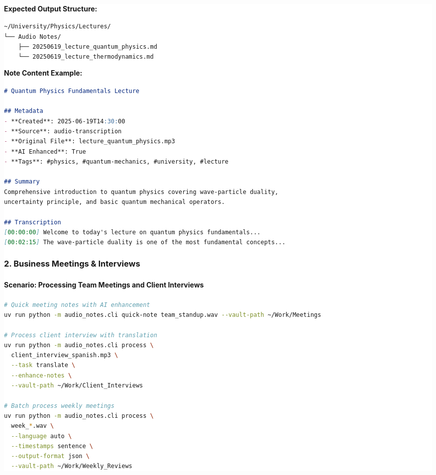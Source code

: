 **Expected Output Structure:**
```
~/University/Physics/Lectures/
└── Audio Notes/
    ├── 20250619_lecture_quantum_physics.md
    └── 20250619_lecture_thermodynamics.md
```

**Note Content Example:**
```markdown
# Quantum Physics Fundamentals Lecture

## Metadata
- **Created**: 2025-06-19T14:30:00
- **Source**: audio-transcription
- **Original File**: lecture_quantum_physics.mp3
- **AI Enhanced**: True
- **Tags**: #physics, #quantum-mechanics, #university, #lecture

## Summary
Comprehensive introduction to quantum physics covering wave-particle duality, 
uncertainty principle, and basic quantum mechanical operators.

## Transcription
[00:00:00] Welcome to today's lecture on quantum physics fundamentals...
[00:02:15] The wave-particle duality is one of the most fundamental concepts...
```

### 2. Business Meetings & Interviews

#### Scenario: Processing Team Meetings and Client Interviews

```bash
# Quick meeting notes with AI enhancement
uv run python -m audio_notes.cli quick-note team_standup.wav --vault-path ~/Work/Meetings

# Process client interview with translation
uv run python -m audio_notes.cli process \
  client_interview_spanish.mp3 \
  --task translate \
  --enhance-notes \
  --vault-path ~/Work/Client_Interviews

# Batch process weekly meetings
uv run python -m audio_notes.cli process \
  week_*.wav \
  --language auto \
  --timestamps sentence \
  --output-format json \
  --vault-path ~/Work/Weekly_Reviews
```
